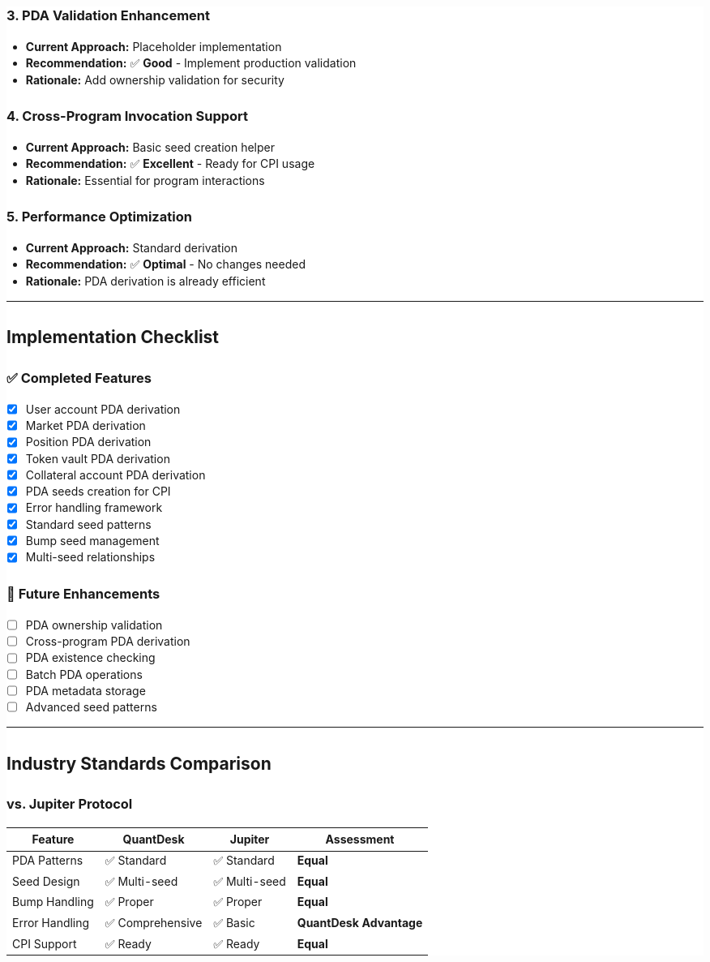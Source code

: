 ### 3. **PDA Validation Enhancement**
- **Current Approach:** Placeholder implementation
- **Recommendation:** ✅ **Good** - Implement production validation
- **Rationale:** Add ownership validation for security

### 4. **Cross-Program Invocation Support**
- **Current Approach:** Basic seed creation helper
- **Recommendation:** ✅ **Excellent** - Ready for CPI usage
- **Rationale:** Essential for program interactions

### 5. **Performance Optimization**
- **Current Approach:** Standard derivation
- **Recommendation:** ✅ **Optimal** - No changes needed
- **Rationale:** PDA derivation is already efficient

---

## Implementation Checklist

### ✅ **Completed Features**
- [x] User account PDA derivation
- [x] Market PDA derivation
- [x] Position PDA derivation
- [x] Token vault PDA derivation
- [x] Collateral account PDA derivation
- [x] PDA seeds creation for CPI
- [x] Error handling framework
- [x] Standard seed patterns
- [x] Bump seed management
- [x] Multi-seed relationships

### 🔄 **Future Enhancements**
- [ ] PDA ownership validation
- [ ] Cross-program PDA derivation
- [ ] PDA existence checking
- [ ] Batch PDA operations
- [ ] PDA metadata storage
- [ ] Advanced seed patterns

---

## Industry Standards Comparison

### vs. Jupiter Protocol
| Feature | QuantDesk | Jupiter | Assessment |
|---------|-----------|---------|------------|
| PDA Patterns | ✅ Standard | ✅ Standard | **Equal** |
| Seed Design | ✅ Multi-seed | ✅ Multi-seed | **Equal** |
| Bump Handling | ✅ Proper | ✅ Proper | **Equal** |
| Error Handling | ✅ Comprehensive | ✅ Basic | **QuantDesk Advantage** |
| CPI Support | ✅ Ready | ✅ Ready | **Equal** |
